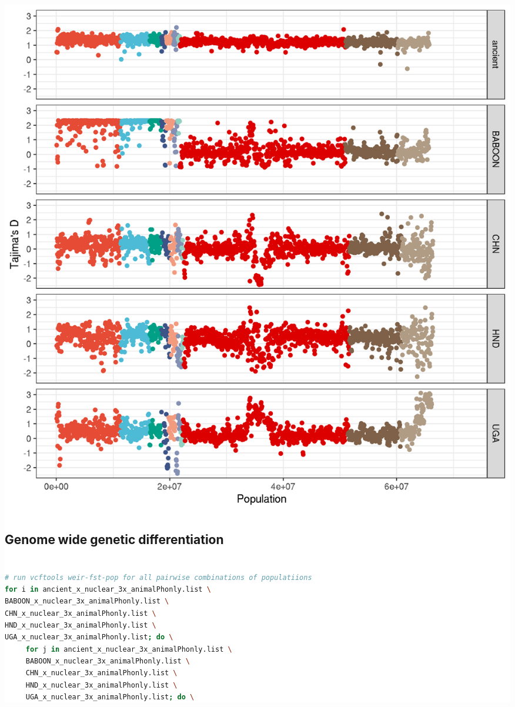 ![](../04_analysis/plot_tajimaD_genomewide.png)



## Genome wide genetic differentiation

```bash

# run vcftools weir-fst-pop for all pairwise combinations of populatiions
for i in ancient_x_nuclear_3x_animalPhonly.list \
BABOON_x_nuclear_3x_animalPhonly.list \
CHN_x_nuclear_3x_animalPhonly.list \
HND_x_nuclear_3x_animalPhonly.list \
UGA_x_nuclear_3x_animalPhonly.list; do \
     for j in ancient_x_nuclear_3x_animalPhonly.list \
     BABOON_x_nuclear_3x_animalPhonly.list \
     CHN_x_nuclear_3x_animalPhonly.list \
     HND_x_nuclear_3x_animalPhonly.list \
     UGA_x_nuclear_3x_animalPhonly.list; do \
```